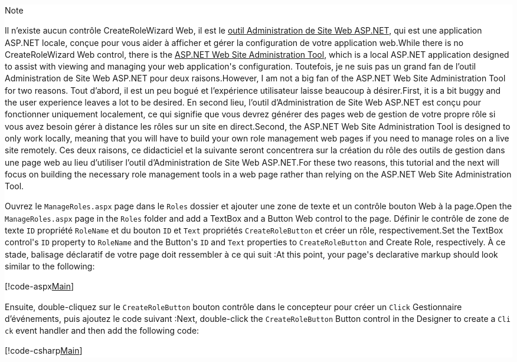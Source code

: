 > [!NOTE]
> <span data-ttu-id="26ef5-214">Il n’existe aucun contrôle CreateRoleWizard Web, il est le [outil Administration de Site Web ASP.NET](https://msdn.microsoft.com/en-us/library/ms228053.aspx), qui est une application ASP.NET locale, conçue pour vous aider à afficher et gérer la configuration de votre application web.</span><span class="sxs-lookup"><span data-stu-id="26ef5-214">While there is no CreateRoleWizard Web control, there is the [ASP.NET Web Site Administration Tool](https://msdn.microsoft.com/en-us/library/ms228053.aspx), which is a local ASP.NET application designed to assist with viewing and managing your web application's configuration.</span></span> <span data-ttu-id="26ef5-215">Toutefois, je ne suis pas un grand fan de l’outil Administration de Site Web ASP.NET pour deux raisons.</span><span class="sxs-lookup"><span data-stu-id="26ef5-215">However, I am not a big fan of the ASP.NET Web Site Administration Tool for two reasons.</span></span> <span data-ttu-id="26ef5-216">Tout d’abord, il est un peu bogué et l’expérience utilisateur laisse beaucoup à désirer.</span><span class="sxs-lookup"><span data-stu-id="26ef5-216">First, it is a bit buggy and the user experience leaves a lot to be desired.</span></span> <span data-ttu-id="26ef5-217">En second lieu, l’outil d’Administration de Site Web ASP.NET est conçu pour fonctionner uniquement localement, ce qui signifie que vous devrez générer des pages web de gestion de votre propre rôle si vous avez besoin gérer à distance les rôles sur un site en direct.</span><span class="sxs-lookup"><span data-stu-id="26ef5-217">Second, the ASP.NET Web Site Administration Tool is designed to only work locally, meaning that you will have to build your own role management web pages if you need to manage roles on a live site remotely.</span></span> <span data-ttu-id="26ef5-218">Ces deux raisons, ce didacticiel et la suivante seront concentrera sur la création du rôle des outils de gestion dans une page web au lieu d’utiliser l’outil d’Administration de Site Web ASP.NET.</span><span class="sxs-lookup"><span data-stu-id="26ef5-218">For these two reasons, this tutorial and the next will focus on building the necessary role management tools in a web page rather than relying on the ASP.NET Web Site Administration Tool.</span></span>


<span data-ttu-id="26ef5-219">Ouvrez le `ManageRoles.aspx` page dans le `Roles` dossier et ajouter une zone de texte et un contrôle bouton Web à la page.</span><span class="sxs-lookup"><span data-stu-id="26ef5-219">Open the `ManageRoles.aspx` page in the `Roles` folder and add a TextBox and a Button Web control to the page.</span></span> <span data-ttu-id="26ef5-220">Définir le contrôle de zone de texte `ID` propriété `RoleName` et du bouton `ID` et `Text` propriétés `CreateRoleButton` et créer un rôle, respectivement.</span><span class="sxs-lookup"><span data-stu-id="26ef5-220">Set the TextBox control's `ID` property to `RoleName` and the Button's `ID` and `Text` properties to `CreateRoleButton` and Create Role, respectively.</span></span> <span data-ttu-id="26ef5-221">À ce stade, balisage déclaratif de votre page doit ressembler à ce qui suit :</span><span class="sxs-lookup"><span data-stu-id="26ef5-221">At this point, your page's declarative markup should look similar to the following:</span></span>

[!code-aspx[Main](creating-and-managing-roles-cs/samples/sample6.aspx)]

<span data-ttu-id="26ef5-222">Ensuite, double-cliquez sur le `CreateRoleButton` bouton contrôle dans le concepteur pour créer un `Click` Gestionnaire d’événements, puis ajoutez le code suivant :</span><span class="sxs-lookup"><span data-stu-id="26ef5-222">Next, double-click the `CreateRoleButton` Button control in the Designer to create a `Click` event handler and then add the following code:</span></span>

[!code-csharp[Main](creating-and-managing-roles-cs/samples/sample7.cs)]
